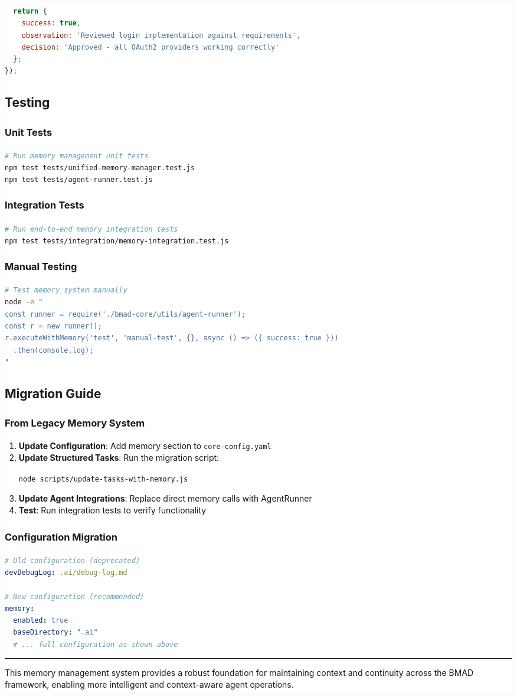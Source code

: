 ```javascript
  return {
    success: true,
    observation: 'Reviewed login implementation against requirements',
    decision: 'Approved - all OAuth2 providers working correctly'
  };
});
```

## Testing

### Unit Tests
```bash
# Run memory management unit tests
npm test tests/unified-memory-manager.test.js
npm test tests/agent-runner.test.js
```

### Integration Tests
```bash
# Run end-to-end memory integration tests
npm test tests/integration/memory-integration.test.js
```

### Manual Testing
```bash
# Test memory system manually
node -e "
const runner = require('./bmad-core/utils/agent-runner');
const r = new runner();
r.executeWithMemory('test', 'manual-test', {}, async () => ({ success: true }))
  .then(console.log);
"
```

## Migration Guide

### From Legacy Memory System

1. **Update Configuration**: Add memory section to `core-config.yaml`
2. **Update Structured Tasks**: Run the migration script:
   ```bash
   node scripts/update-tasks-with-memory.js
   ```
3. **Update Agent Integrations**: Replace direct memory calls with AgentRunner
4. **Test**: Run integration tests to verify functionality

### Configuration Migration
```yaml
# Old configuration (deprecated)
devDebugLog: .ai/debug-log.md

# New configuration (recommended)
memory:
  enabled: true
  baseDirectory: ".ai"
  # ... full configuration as shown above
```

---

This memory management system provides a robust foundation for maintaining context and continuity across the BMAD framework, enabling more intelligent and context-aware agent operations.